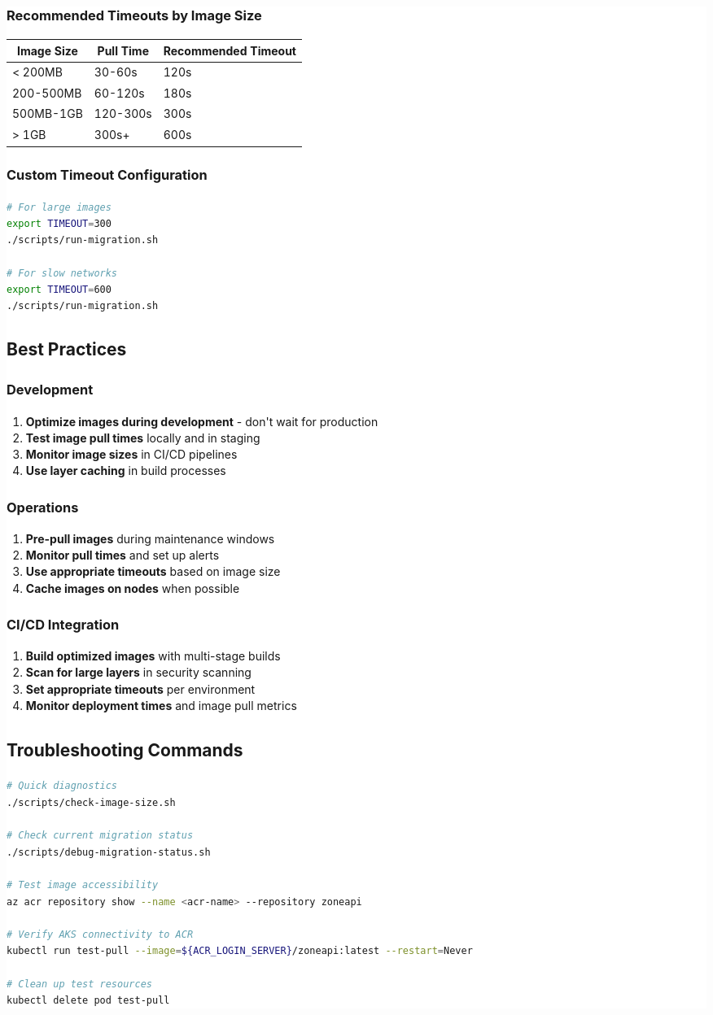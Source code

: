 ### Recommended Timeouts by Image Size

| Image Size | Pull Time | Recommended Timeout |
|------------|-----------|-------------------|
| < 200MB | 30-60s | 120s |
| 200-500MB | 60-120s | 180s |
| 500MB-1GB | 120-300s | 300s |
| > 1GB | 300s+ | 600s |

### Custom Timeout Configuration
```bash
# For large images
export TIMEOUT=300
./scripts/run-migration.sh

# For slow networks
export TIMEOUT=600
./scripts/run-migration.sh
```

## Best Practices

### Development
1. **Optimize images during development** - don't wait for production
2. **Test image pull times** locally and in staging
3. **Monitor image sizes** in CI/CD pipelines
4. **Use layer caching** in build processes

### Operations  
1. **Pre-pull images** during maintenance windows
2. **Monitor pull times** and set up alerts
3. **Use appropriate timeouts** based on image size
4. **Cache images on nodes** when possible

### CI/CD Integration
1. **Build optimized images** with multi-stage builds
2. **Scan for large layers** in security scanning
3. **Set appropriate timeouts** per environment
4. **Monitor deployment times** and image pull metrics

## Troubleshooting Commands

```bash
# Quick diagnostics
./scripts/check-image-size.sh

# Check current migration status
./scripts/debug-migration-status.sh

# Test image accessibility
az acr repository show --name <acr-name> --repository zoneapi

# Verify AKS connectivity to ACR
kubectl run test-pull --image=${ACR_LOGIN_SERVER}/zoneapi:latest --restart=Never

# Clean up test resources
kubectl delete pod test-pull
```

